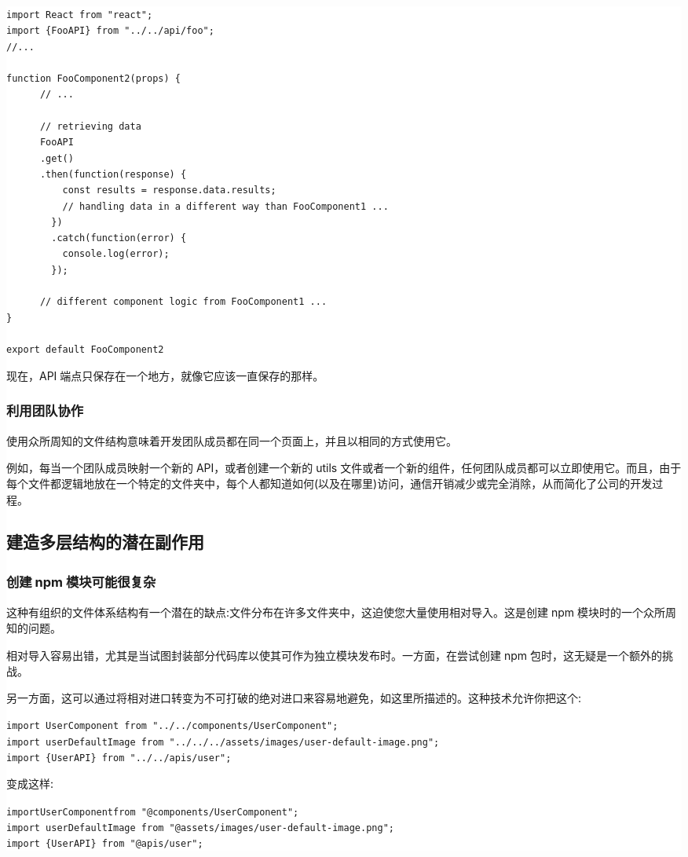 ```
import React from "react";
import {FooAPI} from "../../api/foo";
//...

function FooComponent2(props) {
      // ... 

      // retrieving data
      FooAPI
      .get()
      .then(function(response) {
          const results = response.data.results;
          // handling data in a different way than FooComponent1 ...
        })
        .catch(function(error) {
          console.log(error);
        });

      // different component logic from FooComponent1 ...
}

export default FooComponent2

```

现在，API 端点只保存在一个地方，就像它应该一直保存的那样。

### 利用团队协作

使用众所周知的文件结构意味着开发团队成员都在同一个页面上，并且以相同的方式使用它。

例如，每当一个团队成员映射一个新的 API，或者创建一个新的 utils 文件或者一个新的组件，任何团队成员都可以立即使用它。而且，由于每个文件都逻辑地放在一个特定的文件夹中，每个人都知道如何(以及在哪里)访问，通信开销减少或完全消除，从而简化了公司的开发过程。

## 建造多层结构的潜在副作用

### 创建 npm 模块可能很复杂

这种有组织的文件体系结构有一个潜在的缺点:文件分布在许多文件夹中，这迫使您大量使用相对导入。这是创建 npm 模块时的一个众所周知的问题。

相对导入容易出错，尤其是当试图封装部分代码库以使其可作为独立模块发布时。一方面，在尝试创建 npm 包时，这无疑是一个额外的挑战。

另一方面，这可以通过将相对进口转变为不可打破的绝对进口来容易地避免，如这里所描述的。这种技术允许你把这个:

```
import UserComponent from "../../components/UserComponent";
import userDefaultImage from "../../../assets/images/user-default-image.png";
import {UserAPI} from "../../apis/user";

```

变成这样:

```
importUserComponentfrom "@components/UserComponent";
import userDefaultImage from "@assets/images/user-default-image.png";
import {UserAPI} from "@apis/user";

```
